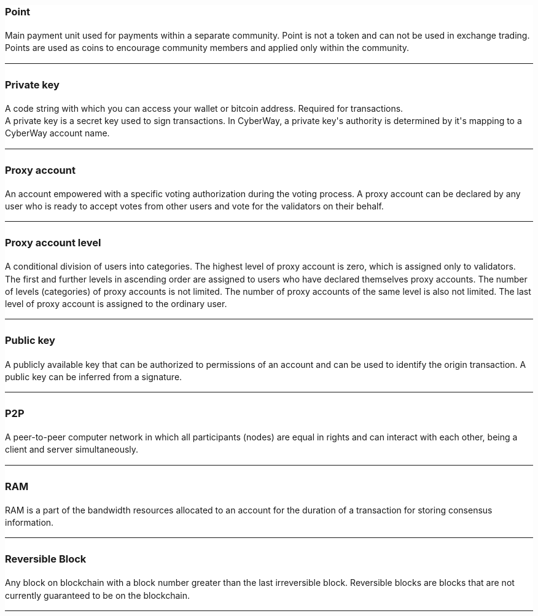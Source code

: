 
### Point
Main payment unit used for payments within a separate community. Point is not a token and can not be used in exchange trading. Points are used as coins to encourage community members and applied only within the community.  

---  

### Private key
A code string with which you can access your wallet or bitcoin address. Required for transactions.  
A private key is a secret key used to sign transactions. In CyberWay, a private key's authority is determined by it's mapping to a CyberWay account name.  

---  

### Proxy account
An account empowered with a specific voting authorization during the voting process. A proxy account can be declared by any user who is ready to accept votes from other users and vote for the validators on their behalf.  

---  

### Proxy account level
A conditional division of users into categories. The highest level of proxy account is zero, which is assigned only to validators. The first and further levels in ascending order are assigned to users who have declared themselves proxy accounts. The number of levels (categories) of proxy accounts is not limited. The number of proxy accounts of the same level is also not limited. The last level of proxy account is assigned to the ordinary user.  

---  

### Public key
A publicly available key that can be authorized to permissions of an account and can be used to identify the origin transaction. A public key can be inferred from a signature.  

---  

### P2P
A peer-to-peer computer network in which all participants (nodes) are equal in rights and can interact with each other, being a client and server simultaneously.  

---  

### RAM
RAM is a part of the bandwidth resources allocated to an account for the duration of a transaction for storing consensus information.  

---  

### Reversible Block
Any block on blockchain with a block number greater than the last irreversible block. Reversible blocks are blocks that are not currently guaranteed to be on the blockchain.  

---  
